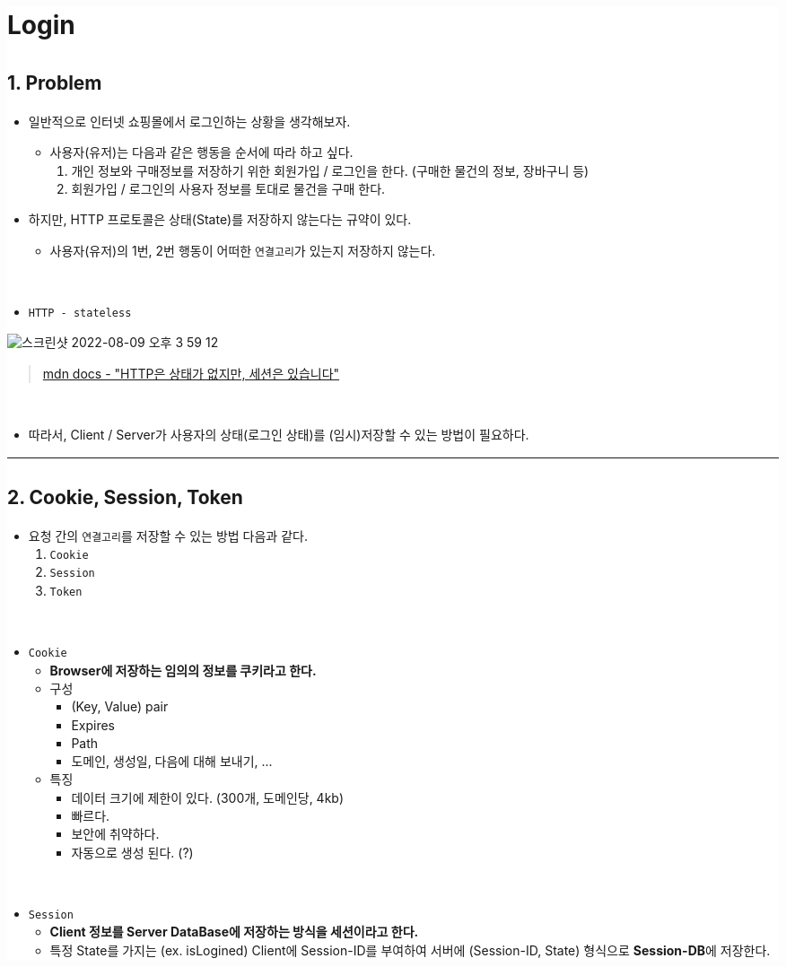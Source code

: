 # Login

## 1. Problem

- 일반적으로 인터넷 쇼핑몰에서 로그인하는 상황을 생각해보자.
    - 사용자(유저)는 다음과 같은 행동을 순서에 따라 하고 싶다.
        1. 개인 정보와 구매정보를 저장하기 위한 회원가입 / 로그인을 한다. (구매한 물건의 정보, 장바구니 등)
        2. 회원가입 / 로그인의 사용자 정보를 토대로 물건을 구매 한다.


- 하지만, HTTP 프로토콜은 상태(State)를 저장하지 않는다는 규약이 있다.
    - 사용자(유저)의 1번, 2번 행동이 어떠한 `연결고리`가 있는지 저장하지 않는다.

<br/>

- `HTTP - stateless`

<img width="766" alt="스크린샷 2022-08-09 오후 3 59 12" src="https://user-images.githubusercontent.com/12531340/183584709-2fad0e53-4b71-4e92-90f2-d55d34bdf8f5.png">

> [mdn docs - "HTTP은 상태가 없지만, 세션은 있습니다"](https://developer.mozilla.org/ko/docs/Web/HTTP/Overview#http%EC%9D%80_%EC%83%81%ED%83%9C%EA%B0%80_%EC%97%86%EC%A7%80%EB%A7%8C_%EC%84%B8%EC%85%98%EC%9D%80_%EC%9E%88%EC%8A%B5%EB%8B%88%EB%8B%A4)

<br/>

- 따라서, Client / Server가 사용자의 상태(로그인 상태)를 (임시)저장할 수 있는 방법이 필요하다.

---

## 2. Cookie, Session, Token

- 요청 간의 `연결고리`를 저장할 수 있는 방법 다음과 같다.
    1. `Cookie`
    2. `Session`
    3. `Token`

<br/>

- `Cookie`
    - **Browser에 저장하는 임의의 정보를 쿠키라고 한다.**
    - 구성
        - (Key, Value) pair
        - Expires
        - Path
        - 도메인, 생성일, 다음에 대해 보내기, ...
    - 특징
        - 데이터 크기에 제한이 있다. (300개, 도메인당, 4kb)
        - 빠르다.
        - 보안에 취약하다.
        - 자동으로 생성 된다. (?)

<br/>

- `Session`
    - **Client 정보를 Server DataBase에 저장하는 방식을 세션이라고 한다.**
    - 특정 State를 가지는 (ex. isLogined) Client에 Session-ID를 부여하여 서버에 (Session-ID, State) 형식으로 **Session-DB**에 저장한다.
